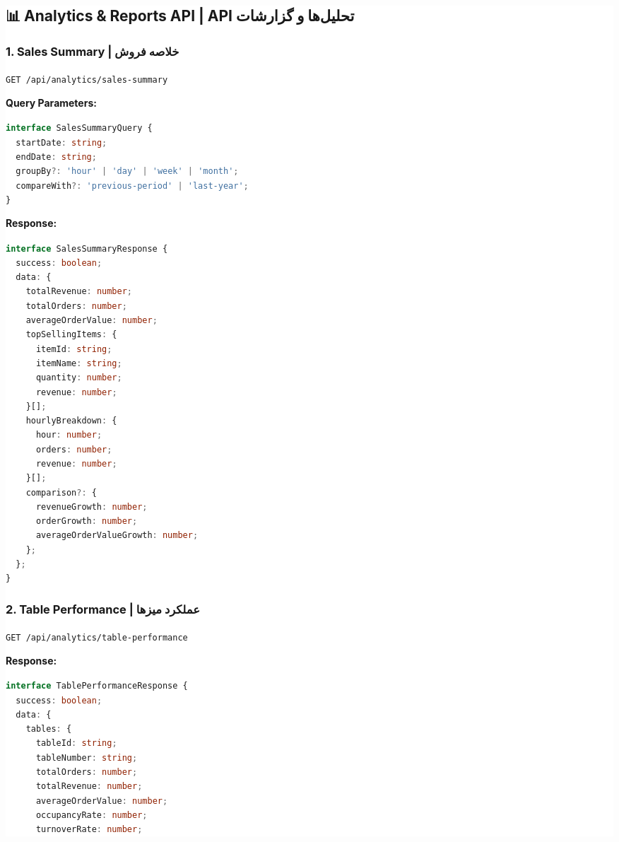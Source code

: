 
## 📊 Analytics & Reports API | API تحلیل‌ها و گزارشات

### 1. Sales Summary | خلاصه فروش

```http
GET /api/analytics/sales-summary
```

**Query Parameters:**
```typescript
interface SalesSummaryQuery {
  startDate: string;
  endDate: string;
  groupBy?: 'hour' | 'day' | 'week' | 'month';
  compareWith?: 'previous-period' | 'last-year';
}
```

**Response:**
```typescript
interface SalesSummaryResponse {
  success: boolean;
  data: {
    totalRevenue: number;
    totalOrders: number;
    averageOrderValue: number;
    topSellingItems: {
      itemId: string;
      itemName: string;
      quantity: number;
      revenue: number;
    }[];
    hourlyBreakdown: {
      hour: number;
      orders: number;
      revenue: number;
    }[];
    comparison?: {
      revenueGrowth: number;
      orderGrowth: number;
      averageOrderValueGrowth: number;
    };
  };
}
```

### 2. Table Performance | عملکرد میزها

```http
GET /api/analytics/table-performance
```

**Response:**
```typescript
interface TablePerformanceResponse {
  success: boolean;
  data: {
    tables: {
      tableId: string;
      tableNumber: string;
      totalOrders: number;
      totalRevenue: number;
      averageOrderValue: number;
      occupancyRate: number;
      turnoverRate: number;
```